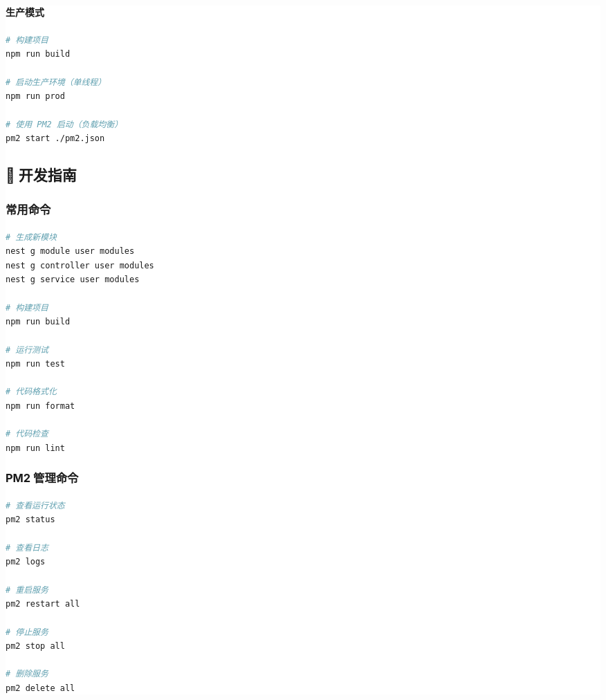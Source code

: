 #### 生产模式

```bash
# 构建项目
npm run build

# 启动生产环境（单线程）
npm run prod

# 使用 PM2 启动（负载均衡）
pm2 start ./pm2.json
```

## 📝 开发指南

### 常用命令

```bash
# 生成新模块
nest g module user modules
nest g controller user modules
nest g service user modules

# 构建项目
npm run build

# 运行测试
npm run test

# 代码格式化
npm run format

# 代码检查
npm run lint
```

### PM2 管理命令

```bash
# 查看运行状态
pm2 status

# 查看日志
pm2 logs

# 重启服务
pm2 restart all

# 停止服务
pm2 stop all

# 删除服务
pm2 delete all
```

